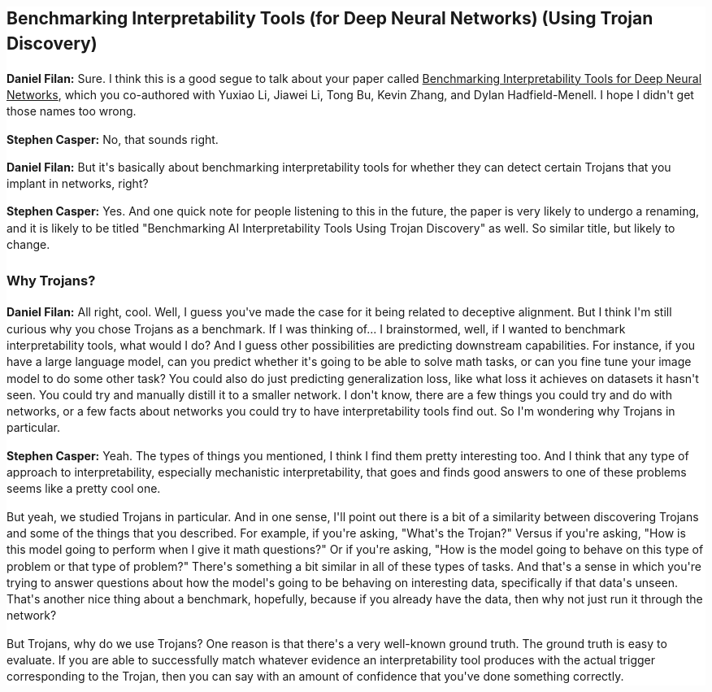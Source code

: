 ## Benchmarking Interpretability Tools (for Deep Neural Networks) (Using Trojan Discovery) <a name="benchmarking-paper"></a>

**Daniel Filan:**
Sure. I think this is a good segue to talk about your paper called [Benchmarking Interpretability Tools for Deep Neural Networks](https://arxiv.org/abs/2302.10894), which you co-authored with Yuxiao Li, Jiawei Li, Tong Bu, Kevin Zhang, and Dylan Hadfield-Menell. I hope I didn't get those names too wrong.

**Stephen Casper:**
No, that sounds right.

**Daniel Filan:**
But it's basically about benchmarking interpretability tools for whether they can detect certain Trojans that you implant in networks, right?

**Stephen Casper:**
Yes. And one quick note for people listening to this in the future, the paper is very likely to undergo a renaming, and it is likely to be titled "Benchmarking AI Interpretability Tools Using Trojan Discovery" as well. So similar title, but likely to change.

### Why Trojans? <a name="why-trojans"></a>

**Daniel Filan:**
All right, cool. Well, I guess you've made the case for it being related to deceptive alignment. But I think I'm still curious why you chose Trojans as a benchmark. If I was thinking of... I brainstormed, well, if I wanted to benchmark interpretability tools, what would I do? And I guess other possibilities are predicting downstream capabilities. For instance, if you have a large language model, can you predict whether it's going to be able to solve math tasks, or can you fine tune your image model to do some other task? You could also do just predicting generalization loss, like what loss it achieves on datasets it hasn't seen. You could try and manually distill it to a smaller network. I don't know, there are a few things you could try and do with networks, or a few facts about networks you could try to have interpretability tools find out. So I'm wondering why Trojans in particular.

**Stephen Casper:**
Yeah. The types of things you mentioned, I think I find them pretty interesting too. And I think that any type of approach to interpretability, especially mechanistic interpretability, that goes and finds good answers to one of these problems seems like a pretty cool one.

But yeah, we studied Trojans in particular. And in one sense, I'll point out there is a bit of a similarity between discovering Trojans and some of the things that you described. For example, if you're asking, "What's the Trojan?" Versus if you're asking, "How is this model going to perform when I give it math questions?" Or if you're asking, "How is the model going to behave on this type of problem or that type of problem?" There's something a bit similar in all of these types of tasks. And that's a sense in which you're trying to answer questions about how the model's going to be behaving on interesting data, specifically if that data's unseen. That's another nice thing about a benchmark, hopefully, because if you already have the data, then why not just run it through the network?

But Trojans, why do we use Trojans? One reason is that there's a very well-known ground truth. The ground truth is easy to evaluate. If you are able to successfully match whatever evidence an interpretability tool produces with the actual trigger corresponding to the Trojan, then you can say with an amount of confidence that you've done something correctly.
